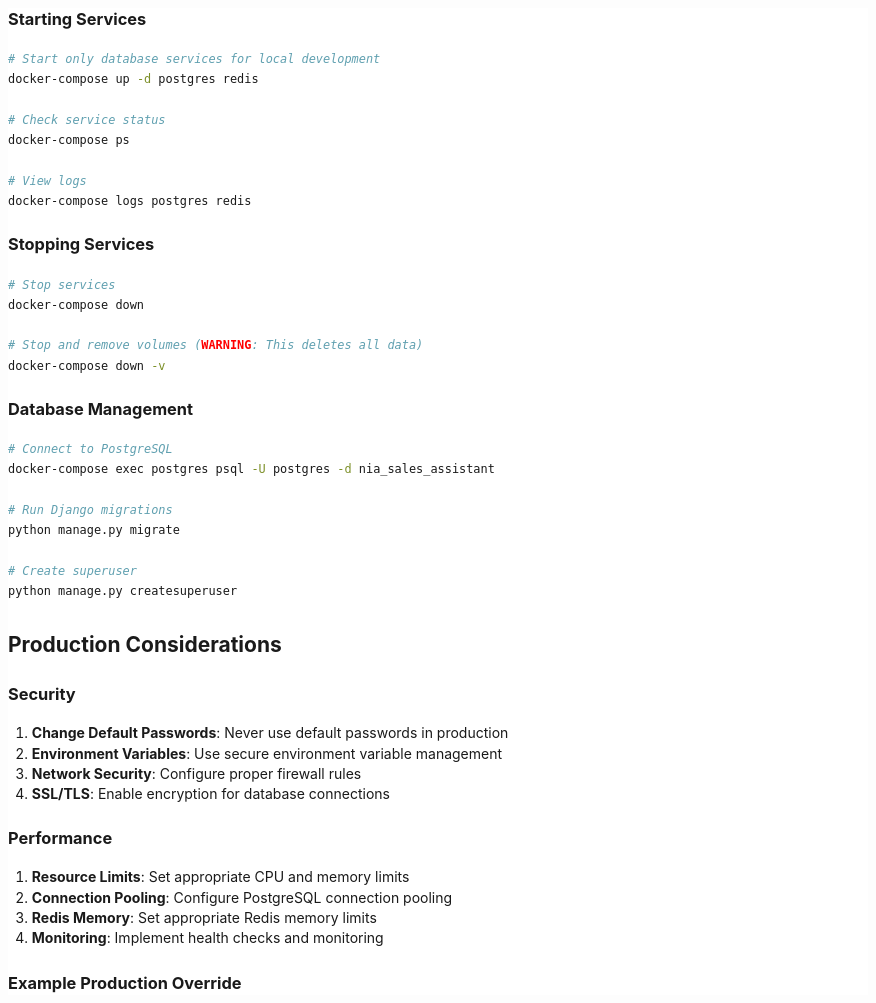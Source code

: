 ### Starting Services

```bash
# Start only database services for local development
docker-compose up -d postgres redis

# Check service status
docker-compose ps

# View logs
docker-compose logs postgres redis
```

### Stopping Services

```bash
# Stop services
docker-compose down

# Stop and remove volumes (WARNING: This deletes all data)
docker-compose down -v
```

### Database Management

```bash
# Connect to PostgreSQL
docker-compose exec postgres psql -U postgres -d nia_sales_assistant

# Run Django migrations
python manage.py migrate

# Create superuser
python manage.py createsuperuser
```

## Production Considerations

### Security

1. **Change Default Passwords**: Never use default passwords in production
2. **Environment Variables**: Use secure environment variable management
3. **Network Security**: Configure proper firewall rules
4. **SSL/TLS**: Enable encryption for database connections

### Performance

1. **Resource Limits**: Set appropriate CPU and memory limits
2. **Connection Pooling**: Configure PostgreSQL connection pooling
3. **Redis Memory**: Set appropriate Redis memory limits
4. **Monitoring**: Implement health checks and monitoring

### Example Production Override
